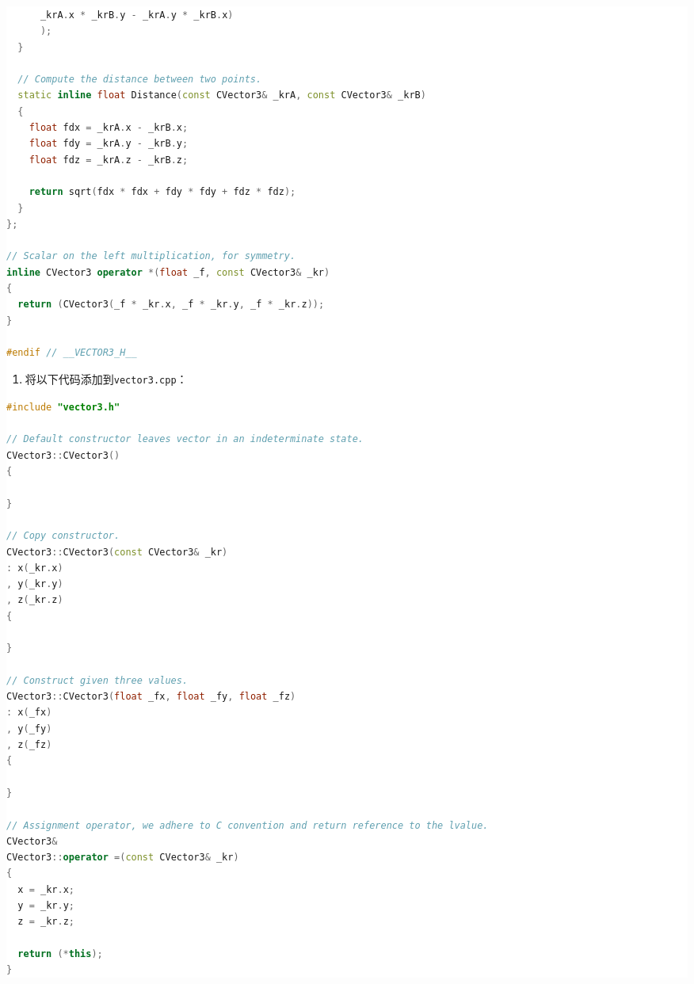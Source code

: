 ```cpp
      _krA.x * _krB.y - _krA.y * _krB.x)
      );
  }

  // Compute the distance between two points.
  static inline float Distance(const CVector3& _krA, const CVector3& _krB)
  {
    float fdx = _krA.x - _krB.x;
    float fdy = _krA.y - _krB.y;
    float fdz = _krA.z - _krB.z;

    return sqrt(fdx * fdx + fdy * fdy + fdz * fdz);
  }
};

// Scalar on the left multiplication, for symmetry.
inline CVector3 operator *(float _f, const CVector3& _kr)
{
  return (CVector3(_f * _kr.x, _f * _kr.y, _f * _kr.z));
}

#endif // __VECTOR3_H__
```

1.  将以下代码添加到`vector3.cpp`：

```cpp
#include "vector3.h"

// Default constructor leaves vector in an indeterminate state.
CVector3::CVector3()
{

}

// Copy constructor.
CVector3::CVector3(const CVector3& _kr)
: x(_kr.x)
, y(_kr.y)
, z(_kr.z)
{

}

// Construct given three values.
CVector3::CVector3(float _fx, float _fy, float _fz)
: x(_fx)
, y(_fy)
, z(_fz)
{

}

// Assignment operator, we adhere to C convention and return reference to the lvalue.
CVector3&
CVector3::operator =(const CVector3& _kr)
{
  x = _kr.x;
  y = _kr.y;
  z = _kr.z;

  return (*this);
}

```